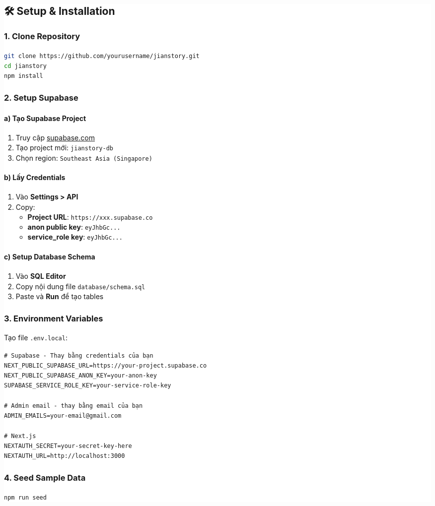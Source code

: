 ## 🛠️ Setup & Installation

### 1. **Clone Repository**

```bash
git clone https://github.com/yourusername/jianstory.git
cd jianstory
npm install
```

### 2. **Setup Supabase**

#### a) Tạo Supabase Project

1. Truy cập [supabase.com](https://supabase.com)
2. Tạo project mới: `jianstory-db`
3. Chọn region: `Southeast Asia (Singapore)`

#### b) Lấy Credentials

1. Vào **Settings > API**
2. Copy:
   - **Project URL**: `https://xxx.supabase.co`
   - **anon public key**: `eyJhbGc...`
   - **service_role key**: `eyJhbGc...`

#### c) Setup Database Schema

1. Vào **SQL Editor**
2. Copy nội dung file `database/schema.sql`
3. Paste và **Run** để tạo tables

### 3. **Environment Variables**

Tạo file `.env.local`:

```env
# Supabase - Thay bằng credentials của bạn
NEXT_PUBLIC_SUPABASE_URL=https://your-project.supabase.co
NEXT_PUBLIC_SUPABASE_ANON_KEY=your-anon-key
SUPABASE_SERVICE_ROLE_KEY=your-service-role-key

# Admin email - thay bằng email của bạn
ADMIN_EMAILS=your-email@gmail.com

# Next.js
NEXTAUTH_SECRET=your-secret-key-here
NEXTAUTH_URL=http://localhost:3000
```

### 4. **Seed Sample Data**

```bash
npm run seed
```

